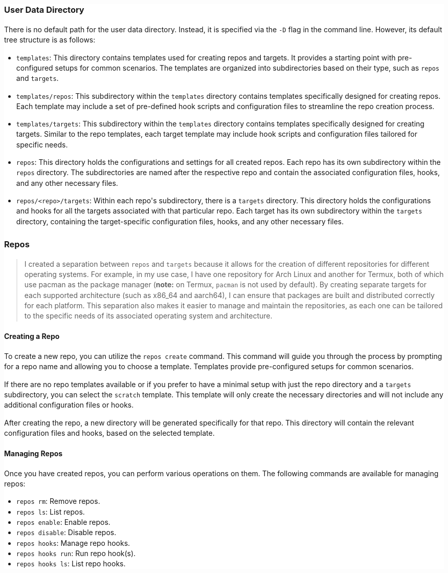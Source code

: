 ### User Data Directory

There is no default path for the user data directory. Instead, it is specified via the `-D` flag in the command line. However, its default tree structure is as follows:

- `templates`: This directory contains templates used for creating repos and targets. It provides a starting point with pre-configured setups for common scenarios. The templates are organized into subdirectories based on their type, such as `repos` and `targets`.

- `templates/repos`: This subdirectory within the `templates` directory contains templates specifically designed for creating repos. Each template may include a set of pre-defined hook scripts and configuration files to streamline the repo creation process.

- `templates/targets`: This subdirectory within the `templates` directory contains templates specifically designed for creating targets. Similar to the repo templates, each target template may include hook scripts and configuration files tailored for specific needs.

- `repos`: This directory holds the configurations and settings for all created repos. Each repo has its own subdirectory within the `repos` directory. The subdirectories are named after the respective repo and contain the associated configuration files, hooks, and any other necessary files.

- `repos/<repo>/targets`: Within each repo's subdirectory, there is a `targets` directory. This directory holds the configurations and hooks for all the targets associated with that particular repo. Each target has its own subdirectory within the `targets` directory, containing the target-specific configuration files, hooks, and any other necessary files.

### Repos

> I created a separation between `repos` and `targets` because it allows for the creation of different repositories for different operating systems. For example, in my use case, I have one repository for Arch Linux and another for Termux, both of which use pacman as the package manager (**note:** on Termux, `pacman` is not used by default). By creating separate targets for each supported architecture (such as x86_64 and aarch64), I can ensure that packages are built and distributed correctly for each platform. This separation also makes it easier to manage and maintain the repositories, as each one can be tailored to the specific needs of its associated operating system and architecture.

#### Creating a Repo

To create a new repo, you can utilize the `repos create` command. This command will guide you through the process by prompting for a repo name and allowing you to choose a template. Templates provide pre-configured setups for common scenarios.

If there are no repo templates available or if you prefer to have a minimal setup with just the repo directory and a `targets` subdirectory, you can select the `scratch` template. This template will only create the necessary directories and will not include any additional configuration files or hooks.

After creating the repo, a new directory will be generated specifically for that repo. This directory will contain the relevant configuration files and hooks, based on the selected template.

#### Managing Repos

Once you have created repos, you can perform various operations on them. The following commands are available for managing repos:

- `repos rm`: Remove repos.
- `repos ls`: List repos.
- `repos enable`: Enable repos.
- `repos disable`: Disable repos.
- `repos hooks`: Manage repo hooks.
 - `repos hooks run`: Run repo hook(s).
 - `repos hooks ls`: List repo hooks.
